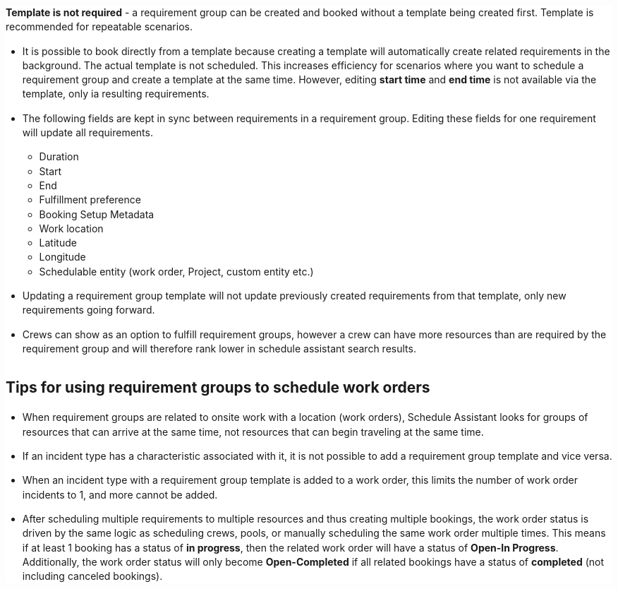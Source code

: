 **Template is not required** - a requirement group can be created and booked without a template being created first. Template is recommended for repeatable scenarios. 

- It is possible to book directly from a template because creating a template will automatically create related requirements in the background. The actual template is not scheduled. This increases efficiency for scenarios where you want to schedule a requirement group and create a template at the same time. However, editing **start time** and **end time** is not available via the template, only ia resulting requirements. 

- The following fields are kept in sync between requirements in a requirement group. Editing these fields for one requirement will update all requirements.
  - Duration
  - Start
  - End
  - Fulfillment preference
  - Booking Setup Metadata
  - Work location
  - Latitude
  - Longitude
  - Schedulable entity (work order, Project, custom entity etc.) 

- Updating a requirement group template will not update previously created requirements from that template, only new requirements going forward.

- Crews can show as an option to fulfill requirement groups, however a crew can have more resources than are required by the requirement group and will therefore rank lower in schedule assistant search results.

## Tips for using requirement groups to schedule work orders

- When requirement groups are related to onsite work with a location (work orders), Schedule Assistant looks for groups of resources that can arrive at the same time, not resources that can begin traveling at the same time.

- If an incident type has a characteristic associated with it, it is not possible to add a requirement group template and vice versa.

- When an incident type with a requirement group template is added to a work order, this limits the number of work order incidents to 1, and more cannot be added.
  
- After scheduling multiple requirements to multiple resources and thus creating multiple bookings, the work order status is driven by the same logic as scheduling crews, pools, or manually scheduling the same work order multiple times. This means if at least 1 booking has a status of **in progress**, then the related work order will have a status of **Open-In Progress**. Additionally, the work order status will only become **Open-Completed** if all related bookings have a status of **completed** (not including canceled bookings). 

